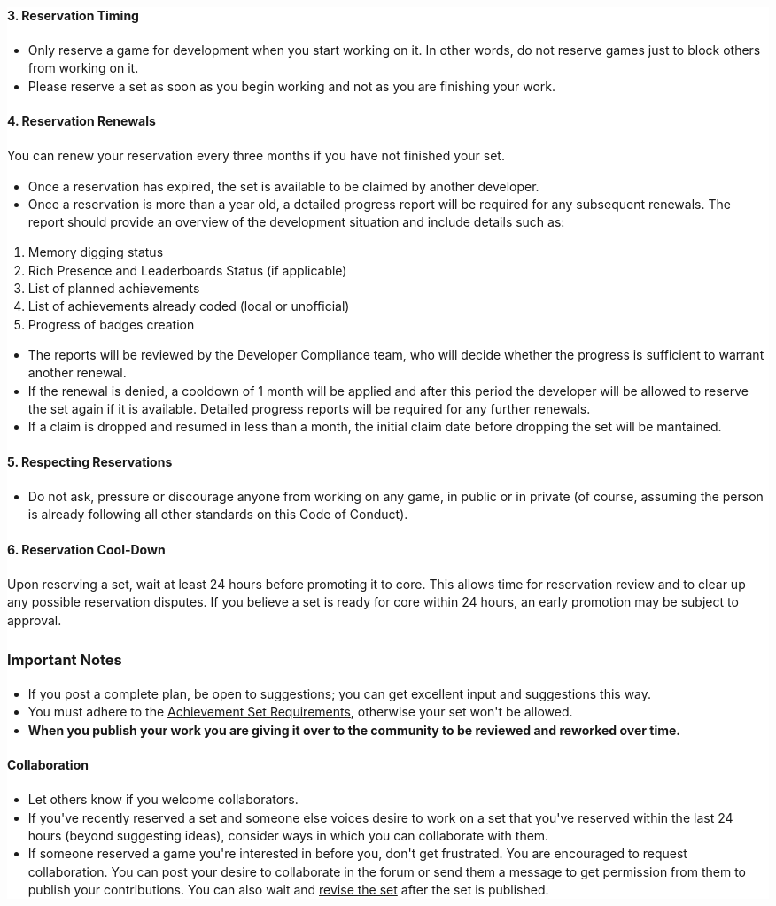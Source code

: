 #### 3. Reservation Timing

- Only reserve a game for development when you start working on it. In other words, do not reserve games just to block others from working on it.
- Please reserve a set as soon as you begin working and not as you are finishing your work.

#### 4. Reservation Renewals

You can renew your reservation every three months if you have not finished your set.

- Once a reservation has expired, the set is available to be claimed by another developer. 
- Once a reservation is more than a year old, a detailed progress report will be required for any subsequent renewals. The report should provide an overview of the development situation and include details such as:
1. Memory digging status
2. Rich Presence and Leaderboards Status (if applicable)
3. List of planned achievements
4. List of achievements already coded (local or unofficial)
5. Progress of badges creation
- The reports will be reviewed by the Developer Compliance team, who will decide whether the progress is sufficient to warrant another renewal.
- If the renewal is denied, a cooldown of 1 month will be applied and after this period the developer will be allowed to reserve the set again if it is available. Detailed progress reports will be required for any further renewals.
- If a claim is dropped and resumed in less than a month, the initial claim date before dropping the set will be mantained.

#### 5. Respecting Reservations

- Do not ask, pressure or discourage anyone from working on any game, in public or in private (of course, assuming the person is already following all other standards on this Code of Conduct).

#### 6. Reservation Cool-Down

Upon reserving a set, wait at least 24 hours before promoting it to core. This allows time for reservation review and to clear up any possible reservation disputes. If you believe a set is ready for core within 24 hours, an early promotion may be subject to approval.

### Important Notes

- If you post a complete plan, be open to suggestions; you can get excellent input and suggestions this way.
- You must adhere to the [Achievement Set Requirements](/guidelines/achievement-set-requirements/), otherwise your set won't be allowed.
- **When you publish your work you are giving it over to the community to be reviewed and reworked over time.**

#### Collaboration

- Let others know if you welcome collaborators.
- If you've recently reserved a set and someone else voices desire to work on a set that you've reserved within the last 24 hours (beyond suggesting ideas), consider ways in which you can collaborate with them.
- If someone reserved a game you're interested in before you, don't get frustrated. You are encouraged to request collaboration. You can post your desire to collaborate in the forum or send them a message to get permission from them to publish your contributions. You can also wait and [revise the set](/guidelines/revision-guidelines/) after the set is published.
